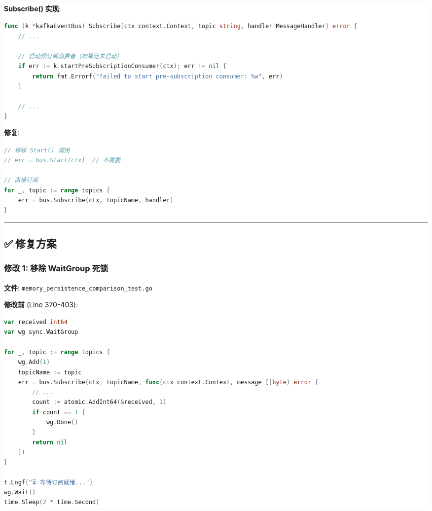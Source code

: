 **Subscribe() 实现**:
```go
func (k *kafkaEventBus) Subscribe(ctx context.Context, topic string, handler MessageHandler) error {
    // ...
    
    // 启动预订阅消费者（如果还未启动）
    if err := k.startPreSubscriptionConsumer(ctx); err != nil {
        return fmt.Errorf("failed to start pre-subscription consumer: %w", err)
    }
    
    // ...
}
```

**修复**:
```go
// 移除 Start() 调用
// err = bus.Start(ctx)  // 不需要

// 直接订阅
for _, topic := range topics {
    err = bus.Subscribe(ctx, topicName, handler)
}
```

---

## ✅ **修复方案**

### 修改 1: 移除 WaitGroup 死锁

**文件**: `memory_persistence_comparison_test.go`

**修改前** (Line 370-403):
```go
var received int64
var wg sync.WaitGroup

for _, topic := range topics {
    wg.Add(1)
    topicName := topic
    err = bus.Subscribe(ctx, topicName, func(ctx context.Context, message []byte) error {
        // ...
        count := atomic.AddInt64(&received, 1)
        if count == 1 {
            wg.Done()
        }
        return nil
    })
}

t.Logf("⏳ 等待订阅就绪...")
wg.Wait()
time.Sleep(2 * time.Second)
```
